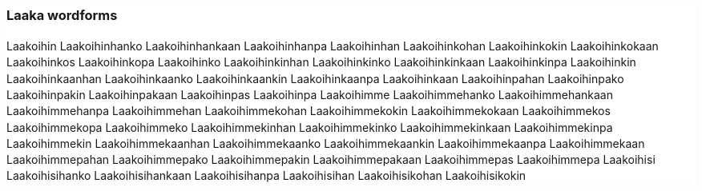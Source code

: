 
### Laaka wordforms

Laakoihin
Laakoihinhanko
Laakoihinhankaan
Laakoihinhanpa
Laakoihinhan
Laakoihinkohan
Laakoihinkokin
Laakoihinkokaan
Laakoihinkos
Laakoihinkopa
Laakoihinko
Laakoihinkinhan
Laakoihinkinko
Laakoihinkinkaan
Laakoihinkinpa
Laakoihinkin
Laakoihinkaanhan
Laakoihinkaanko
Laakoihinkaankin
Laakoihinkaanpa
Laakoihinkaan
Laakoihinpahan
Laakoihinpako
Laakoihinpakin
Laakoihinpakaan
Laakoihinpas
Laakoihinpa
Laakoihimme
Laakoihimmehanko
Laakoihimmehankaan
Laakoihimmehanpa
Laakoihimmehan
Laakoihimmekohan
Laakoihimmekokin
Laakoihimmekokaan
Laakoihimmekos
Laakoihimmekopa
Laakoihimmeko
Laakoihimmekinhan
Laakoihimmekinko
Laakoihimmekinkaan
Laakoihimmekinpa
Laakoihimmekin
Laakoihimmekaanhan
Laakoihimmekaanko
Laakoihimmekaankin
Laakoihimmekaanpa
Laakoihimmekaan
Laakoihimmepahan
Laakoihimmepako
Laakoihimmepakin
Laakoihimmepakaan
Laakoihimmepas
Laakoihimmepa
Laakoihisi
Laakoihisihanko
Laakoihisihankaan
Laakoihisihanpa
Laakoihisihan
Laakoihisikohan
Laakoihisikokin